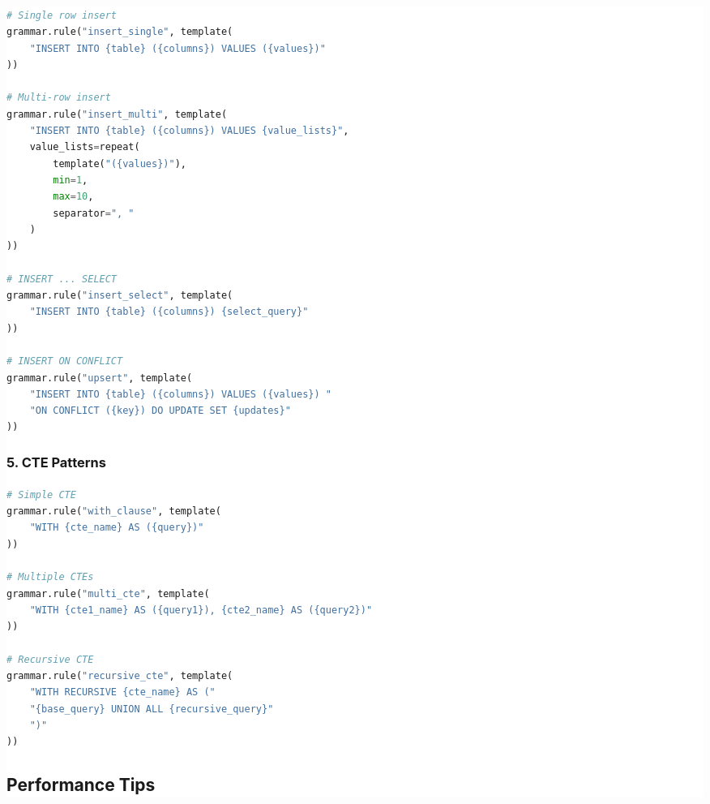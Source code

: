 ```python
# Single row insert
grammar.rule("insert_single", template(
    "INSERT INTO {table} ({columns}) VALUES ({values})"
))

# Multi-row insert
grammar.rule("insert_multi", template(
    "INSERT INTO {table} ({columns}) VALUES {value_lists}",
    value_lists=repeat(
        template("({values})"),
        min=1,
        max=10,
        separator=", "
    )
))

# INSERT ... SELECT
grammar.rule("insert_select", template(
    "INSERT INTO {table} ({columns}) {select_query}"
))

# INSERT ON CONFLICT
grammar.rule("upsert", template(
    "INSERT INTO {table} ({columns}) VALUES ({values}) "
    "ON CONFLICT ({key}) DO UPDATE SET {updates}"
))
```

### 5. CTE Patterns

```python
# Simple CTE
grammar.rule("with_clause", template(
    "WITH {cte_name} AS ({query})"
))

# Multiple CTEs
grammar.rule("multi_cte", template(
    "WITH {cte1_name} AS ({query1}), {cte2_name} AS ({query2})"
))

# Recursive CTE
grammar.rule("recursive_cte", template(
    "WITH RECURSIVE {cte_name} AS ("
    "{base_query} UNION ALL {recursive_query}"
    ")"
))
```

## Performance Tips
